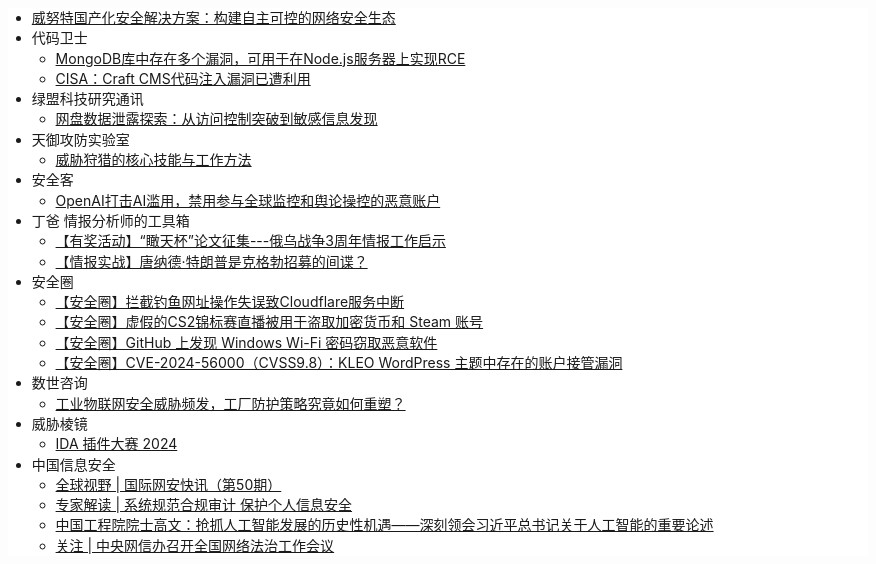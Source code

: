   - [威努特国产化安全解决方案：构建自主可控的网络安全生态](https://mp.weixin.qq.com/s?__biz=MzAwNTgyODU3NQ==&mid=2651131239&idx=1&sn=376f95f00cfca218aef56b81b0e35a75&chksm=80e717d7b7909ec107b51fb4abeddc670dfb4384ef6a9d14009bc4ac38a3a59c6ebc4a787e39&scene=58&subscene=0#rd)
- 代码卫士
  - [MongoDB库中存在多个漏洞，可用于在Node.js服务器上实现RCE](https://mp.weixin.qq.com/s?__biz=MzI2NTg4OTc5Nw==&mid=2247522317&idx=1&sn=679554b806b7e1fcda5f5a1f19b270d7&chksm=ea94a967dde320710d1dd5fbd642d47741d406b21f64d8dafd7d0345062b52d42a50ee9dd341&scene=58&subscene=0#rd)
  - [CISA：Craft CMS代码注入漏洞已遭利用](https://mp.weixin.qq.com/s?__biz=MzI2NTg4OTc5Nw==&mid=2247522317&idx=2&sn=3a958d05dc2598229ad1eb7da729f090&chksm=ea94a967dde320714cf55a2c58671be12fa1315bb5640ff597c526191eb23aa7e61a8fc542ad&scene=58&subscene=0#rd)
- 绿盟科技研究通讯
  - [网盘数据泄露探索：从访问控制突破到敏感信息发现](https://mp.weixin.qq.com/s?__biz=MzIyODYzNTU2OA==&mid=2247498407&idx=1&sn=cdf11d9d74b7f112d855bdc28cb9f53d&chksm=e84c5c78df3bd56e9457d9ce91e5ac617440efd853c5ac955c79645132c51946389a2569a9a7&scene=58&subscene=0#rd)
- 天御攻防实验室
  - [威胁狩猎的核心技能与工作方法](https://mp.weixin.qq.com/s?__biz=MzU0MzgyMzM2Nw==&mid=2247486272&idx=1&sn=cbfec174bc301d4ce861a0d9b413aef6&chksm=fb04c828cc73413eb2cacd5225fd4ba5dfabe54a784043db6ce9c7307726281d81089ef8a0c6&scene=58&subscene=0#rd)
- 安全客
  - [OpenAI打击AI滥用，禁用参与全球监控和舆论操控的恶意账户](https://mp.weixin.qq.com/s?__biz=MzA5ODA0NDE2MA==&mid=2649788109&idx=1&sn=8c9a5107fcaf4a2dcfb073dc328d6fbb&chksm=8893bea2bfe437b457059489e89052b7a8b495255f685273c878bb02afc37fdfa9e9e724396a&scene=58&subscene=0#rd)
- 丁爸 情报分析师的工具箱
  - [【有奖活动】“瞰天杯”论文征集---俄乌战争3周年情报工作启示](https://mp.weixin.qq.com/s?__biz=MzI2MTE0NTE3Mw==&mid=2651149202&idx=1&sn=602d0a68a826cccf4967851320da6276&chksm=f1af24a8c6d8adbec9f0de2cd594697924b69a29c54f77ceee10a92d396bcb8847108a9d55da&scene=58&subscene=0#rd)
  - [【情报实战】唐纳德·特朗普是克格勃招募的间谍？](https://mp.weixin.qq.com/s?__biz=MzI2MTE0NTE3Mw==&mid=2651149202&idx=2&sn=b562c6837f18b7fc6150f715d555e998&chksm=f1af24a8c6d8adbedc66a64582cd255f27002e37ed87986d7b8043f6e7a3eddd006e0289ba71&scene=58&subscene=0#rd)
- 安全圈
  - [【安全圈】拦截钓鱼网址操作失误致Cloudflare服务中断](https://mp.weixin.qq.com/s?__biz=MzIzMzE4NDU1OQ==&mid=2652068120&idx=1&sn=ae8350bd62f190fd9ab9a30dfe146983&chksm=f36e7558c419fc4ebb351ce486bb1285a8b37124437a2d34ea72b086d19eec0622decab90add&scene=58&subscene=0#rd)
  - [【安全圈】虚假的CS2锦标赛直播被用于盗取加密货币和 Steam 账号](https://mp.weixin.qq.com/s?__biz=MzIzMzE4NDU1OQ==&mid=2652068120&idx=2&sn=7c1da16297dd1d2f1094b9a648825790&chksm=f36e7558c419fc4e4c14d52b4510ff9961611598696eedc9f8021bc6aedce089607af97d068d&scene=58&subscene=0#rd)
  - [【安全圈】GitHub 上发现 Windows Wi-Fi 密码窃取恶意软件](https://mp.weixin.qq.com/s?__biz=MzIzMzE4NDU1OQ==&mid=2652068120&idx=3&sn=a24961da5e35d85056d0ee9b767256d5&chksm=f36e7558c419fc4ed6acaac4039b5d7fe72cbd37cebf516199a466060e63df1ad3ea97bf190e&scene=58&subscene=0#rd)
  - [【安全圈】CVE-2024-56000（CVSS9.8）：KLEO WordPress 主题中存在的账户接管漏洞](https://mp.weixin.qq.com/s?__biz=MzIzMzE4NDU1OQ==&mid=2652068120&idx=4&sn=d542bcb895565396eeb06f3dd27a9809&chksm=f36e7558c419fc4e47365c9ac74ee849d679cf402628faefbb4eb0797133a5c6f1c29728b35e&scene=58&subscene=0#rd)
- 数世咨询
  - [工业物联网安全威胁频发，工厂防护策略究竟如何重塑？](https://mp.weixin.qq.com/s?__biz=MzkxNzA3MTgyNg==&mid=2247537429&idx=1&sn=1565351959e799d8664bd2a933cceb77&chksm=c14421a8f633a8be44ce920f9d3656e0793dd79f93be770b46d0b7c35db8384f808eec10c636&scene=58&subscene=0#rd)
- 威胁棱镜
  - [IDA 插件大赛 2024](https://mp.weixin.qq.com/s?__biz=MzkyMzE5ODExNQ==&mid=2247487680&idx=1&sn=046a57581b4741f23ab78d3b55b382e1&chksm=c1e9e70cf69e6e1a48b0c38795a7d22343fd3bc164ea0d68e6e2f23d327a1a0de6761c3becf7&scene=58&subscene=0#rd)
- 中国信息安全
  - [全球视野 | 国际网安快讯（第50期）](https://mp.weixin.qq.com/s?__biz=MzA5MzE5MDAzOA==&mid=2664237269&idx=1&sn=c7e142eaebd2eec480d9488ca26016a9&chksm=8b580a2cbc2f833a70d7a78109fffa62d7190898a3184ca91c0e3e700fa791ae2526a48c7422&scene=58&subscene=0#rd)
  - [专家解读 | 系统规范合规审计 保护个人信息安全](https://mp.weixin.qq.com/s?__biz=MzA5MzE5MDAzOA==&mid=2664237269&idx=2&sn=8c124e1bfd2285944195320265e688e3&chksm=8b580a2cbc2f833ab448cbe696c1e63e7d6a965832850939a7cbeb3f72a2d798c1773eaf5ad4&scene=58&subscene=0#rd)
  - [中国工程院院士高文：抢抓人工智能发展的历史性机遇——深刻领会习近平总书记关于人工智能的重要论述](https://mp.weixin.qq.com/s?__biz=MzA5MzE5MDAzOA==&mid=2664237269&idx=3&sn=7b232a90e1c584e657befd4f76faa70d&chksm=8b580a2cbc2f833ae0f6b677b4a726e3258fe457d1fd3bf9bbd3c33dd1981e31d7b943b91cd4&scene=58&subscene=0#rd)
  - [关注 | 中央网信办召开全国网络法治工作会议](https://mp.weixin.qq.com/s?__biz=MzA5MzE5MDAzOA==&mid=2664237269&idx=4&sn=9e2333c483170585157aef0bec7f3084&chksm=8b580a2cbc2f833ae210ab496d1ae958cb2e340ca0236397b9e80000a26ac7ff5767d68d53a3&scene=58&subscene=0#rd)